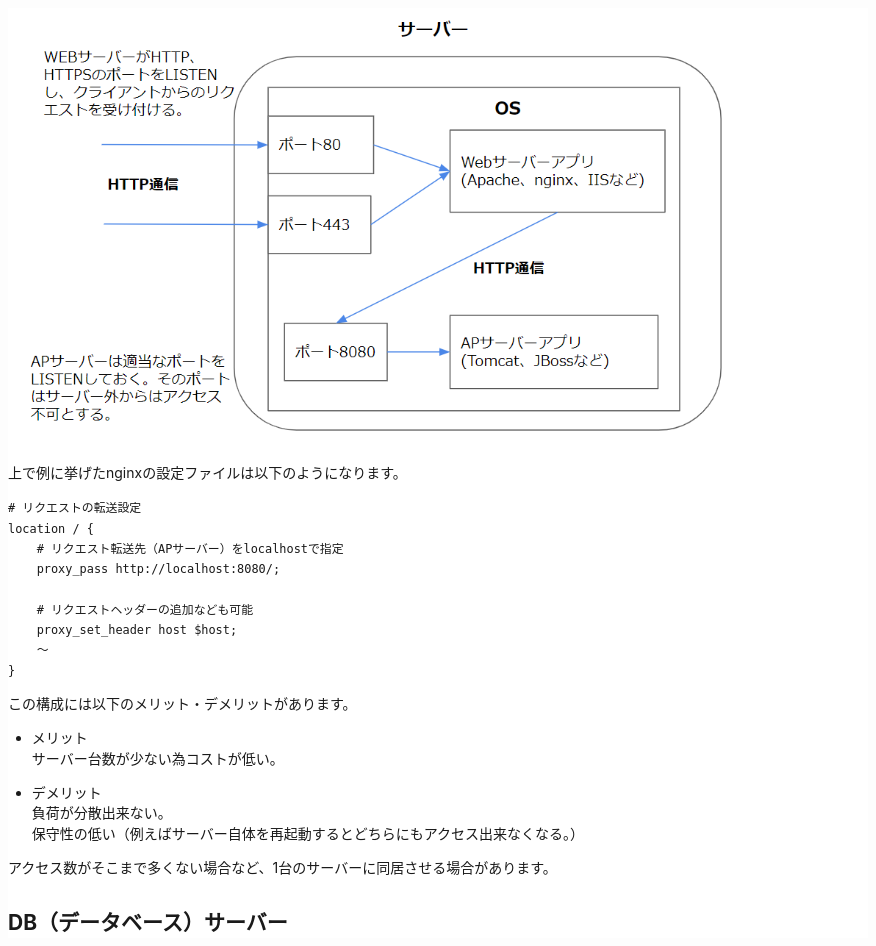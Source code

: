 <img src="画像/WEBサーバーの構成_APサーバーとWebサーバー_1台構成.png" style="width:740px;">  


上で例に挙げたnginxの設定ファイルは以下のようになります。    
```nginx
# リクエストの転送設定
location / {
    # リクエスト転送先（APサーバー）をlocalhostで指定
    proxy_pass http://localhost:8080/; 

    # リクエストヘッダーの追加なども可能
    proxy_set_header host $host;
    ～
}
```

この構成には以下のメリット・デメリットがあります。  
- メリット  
サーバー台数が少ない為コストが低い。  

- デメリット  
負荷が分散出来ない。  
保守性の低い（例えばサーバー自体を再起動するとどちらにもアクセス出来なくなる。）  


アクセス数がそこまで多くない場合など、1台のサーバーに同居させる場合があります。  

## DB（データベース）サーバー
